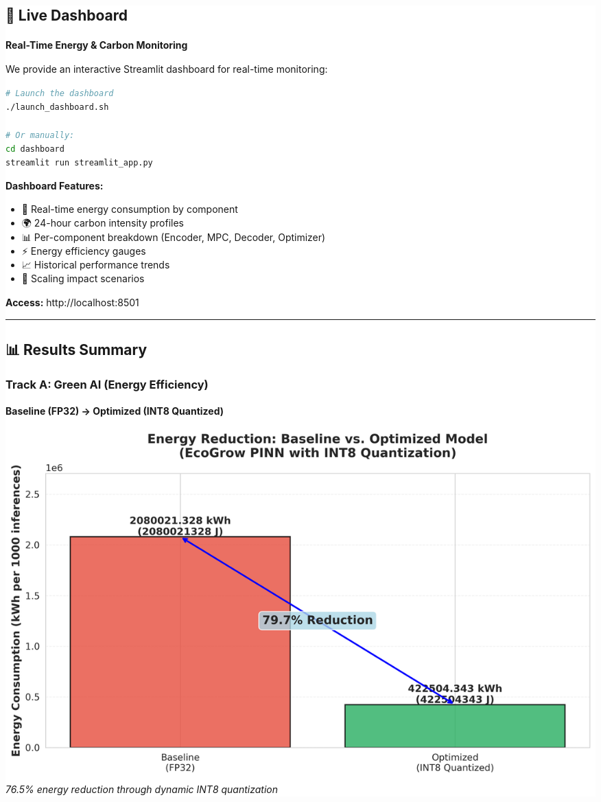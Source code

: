 
## 🎯 Live Dashboard

**Real-Time Energy & Carbon Monitoring**

We provide an interactive Streamlit dashboard for real-time monitoring:

```bash
# Launch the dashboard
./launch_dashboard.sh

# Or manually:
cd dashboard
streamlit run streamlit_app.py
```

**Dashboard Features:**
- 🔋 Real-time energy consumption by component
- 🌍 24-hour carbon intensity profiles
- 📊 Per-component breakdown (Encoder, MPC, Decoder, Optimizer)
- ⚡ Energy efficiency gauges
- 📈 Historical performance trends
- 🌱 Scaling impact scenarios

**Access:** http://localhost:8501

---

## 📊 Results Summary

### Track A: Green AI (Energy Efficiency)

**Baseline (FP32) → Optimized (INT8 Quantized)**

![Energy Reduction Chart](results/energy_reduction_chart.png)
*76.5% energy reduction through dynamic INT8 quantization*
